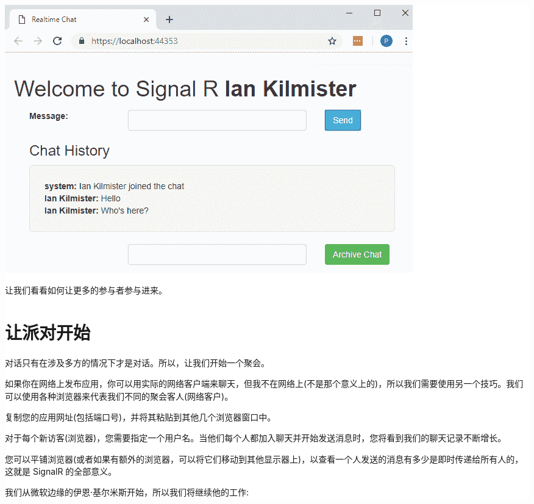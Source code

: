 ![](img/be3bf120-da4d-4dd2-9b8a-1f9338cab7d5.png)

让我们看看如何让更多的参与者参与进来。

# 让派对开始

对话只有在涉及多方的情况下才是对话。所以，让我们开始一个聚会。

如果你在网络上发布应用，你可以用实际的网络客户端来聊天，但我不在网络上(不是那个意义上的)，所以我们需要使用另一个技巧。我们可以使用各种浏览器来代表我们不同的聚会客人(网络客户)。

复制您的应用网址(包括端口号)，并将其粘贴到其他几个浏览器窗口中。

对于每个新访客(浏览器)，您需要指定一个用户名。当他们每个人都加入聊天并开始发送消息时，您将看到我们的聊天记录不断增长。

您可以平铺浏览器(或者如果有额外的浏览器，可以将它们移动到其他显示器上)，以查看一个人发送的消息有多少是即时传递给所有人的，这就是 SignalR 的全部意义。

我们从微软边缘的伊恩·基尔米斯开始，所以我们将继续他的工作:
